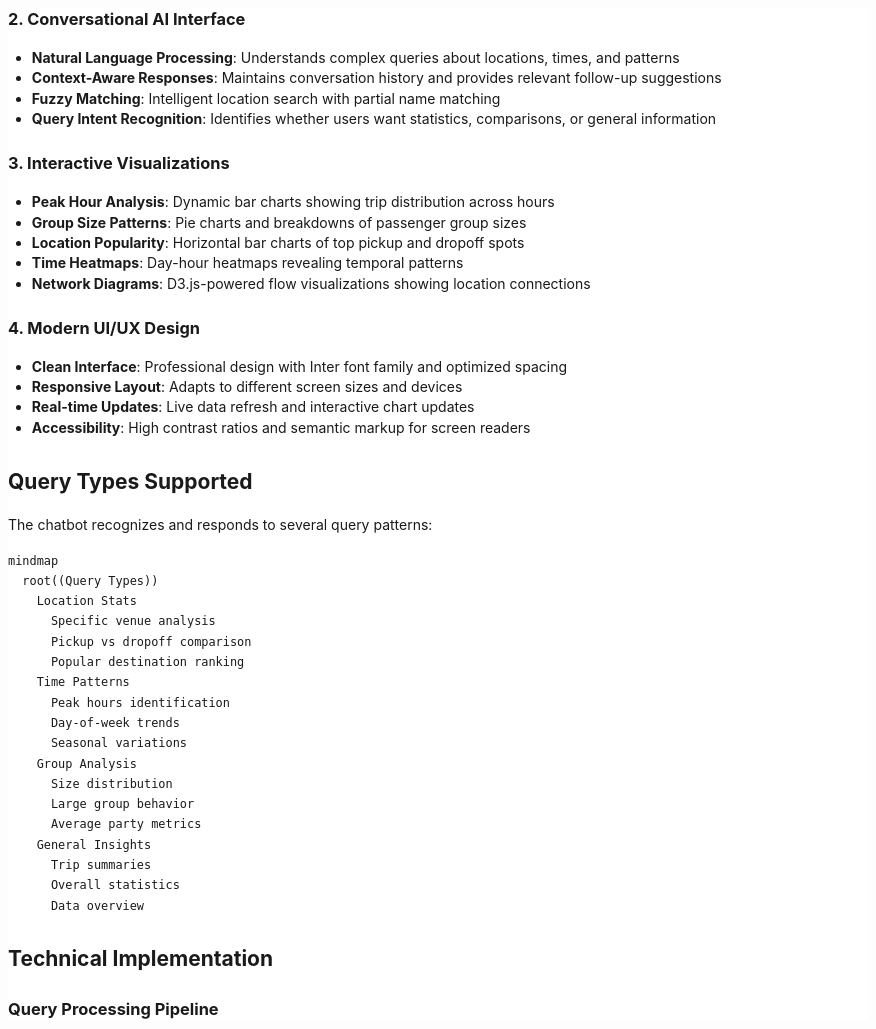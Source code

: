 ### 2. Conversational AI Interface
- **Natural Language Processing**: Understands complex queries about locations, times, and patterns
- **Context-Aware Responses**: Maintains conversation history and provides relevant follow-up suggestions
- **Fuzzy Matching**: Intelligent location search with partial name matching
- **Query Intent Recognition**: Identifies whether users want statistics, comparisons, or general information

### 3. Interactive Visualizations
- **Peak Hour Analysis**: Dynamic bar charts showing trip distribution across hours
- **Group Size Patterns**: Pie charts and breakdowns of passenger group sizes
- **Location Popularity**: Horizontal bar charts of top pickup and dropoff spots
- **Time Heatmaps**: Day-hour heatmaps revealing temporal patterns
- **Network Diagrams**: D3.js-powered flow visualizations showing location connections

### 4. Modern UI/UX Design
- **Clean Interface**: Professional design with Inter font family and optimized spacing
- **Responsive Layout**: Adapts to different screen sizes and devices
- **Real-time Updates**: Live data refresh and interactive chart updates
- **Accessibility**: High contrast ratios and semantic markup for screen readers

## Query Types Supported

The chatbot recognizes and responds to several query patterns:

```mermaid
mindmap
  root((Query Types))
    Location Stats
      Specific venue analysis
      Pickup vs dropoff comparison
      Popular destination ranking
    Time Patterns
      Peak hours identification
      Day-of-week trends
      Seasonal variations
    Group Analysis
      Size distribution
      Large group behavior
      Average party metrics
    General Insights
      Trip summaries
      Overall statistics
      Data overview
```

## Technical Implementation

### Query Processing Pipeline
